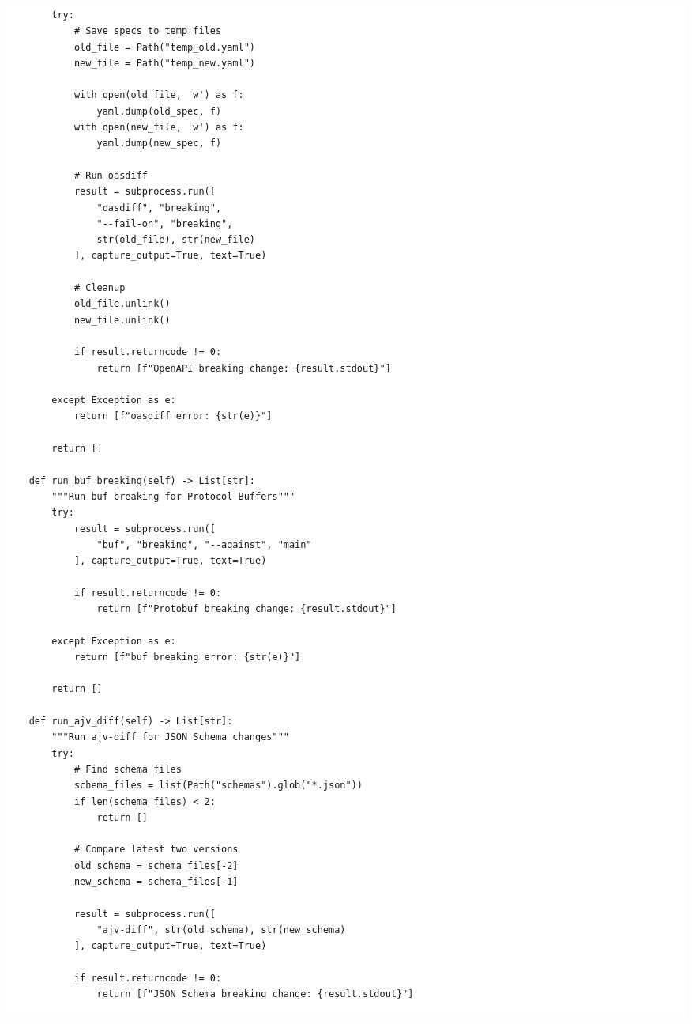 ```
        try:
            # Save specs to temp files
            old_file = Path("temp_old.yaml")
            new_file = Path("temp_new.yaml")
            
            with open(old_file, 'w') as f:
                yaml.dump(old_spec, f)
            with open(new_file, 'w') as f:
                yaml.dump(new_spec, f)
            
            # Run oasdiff
            result = subprocess.run([
                "oasdiff", "breaking", 
                "--fail-on", "breaking",
                str(old_file), str(new_file)
            ], capture_output=True, text=True)
            
            # Cleanup
            old_file.unlink()
            new_file.unlink()
            
            if result.returncode != 0:
                return [f"OpenAPI breaking change: {result.stdout}"]
            
        except Exception as e:
            return [f"oasdiff error: {str(e)}"]
        
        return []
    
    def run_buf_breaking(self) -> List[str]:
        """Run buf breaking for Protocol Buffers"""
        try:
            result = subprocess.run([
                "buf", "breaking", "--against", "main"
            ], capture_output=True, text=True)
            
            if result.returncode != 0:
                return [f"Protobuf breaking change: {result.stdout}"]
                
        except Exception as e:
            return [f"buf breaking error: {str(e)}"]
        
        return []
    
    def run_ajv_diff(self) -> List[str]:
        """Run ajv-diff for JSON Schema changes"""
        try:
            # Find schema files
            schema_files = list(Path("schemas").glob("*.json"))
            if len(schema_files) < 2:
                return []
            
            # Compare latest two versions
            old_schema = schema_files[-2]
            new_schema = schema_files[-1]
            
            result = subprocess.run([
                "ajv-diff", str(old_schema), str(new_schema)
            ], capture_output=True, text=True)
            
            if result.returncode != 0:
                return [f"JSON Schema breaking change: {result.stdout}"]
                
```